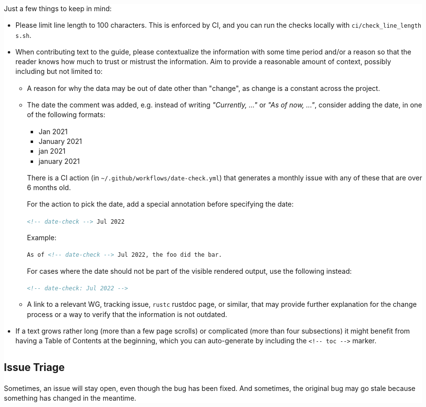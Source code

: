 Just a few things to keep in mind:

- Please limit line length to 100 characters. This is enforced by CI, and you can run the checks
  locally with `ci/check_line_lengths.sh`.

- When contributing text to the guide, please contextualize the information with some time period
  and/or a reason so that the reader knows how much to trust or mistrust the information.
  Aim to provide a reasonable amount of context, possibly including but not limited to:

  - A reason for why the data may be out of date other than "change", as change is a constant across
    the project.

  - The date the comment was added, e.g. instead of writing _"Currently, ..."_
    or _"As of now, ..."_,
    consider adding the date, in one of the following formats:
    - Jan 2021
    - January 2021
    - jan 2021
    - january 2021

    There is a CI action (in `~/.github/workflows/date-check.yml`)
    that generates a monthly issue with any of these that are over 6 months old.

    For the action to pick the date,
    add a special annotation before specifying the date:

    ```md
    <!-- date-check --> Jul 2022
    ```

    Example:

    ```md
    As of <!-- date-check --> Jul 2022, the foo did the bar.
    ```

    For cases where the date should not be part of the visible rendered output,
    use the following instead:

    ```md
    <!-- date-check: Jul 2022 -->
    ```

  - A link to a relevant WG, tracking issue, `rustc` rustdoc page, or similar, that may provide
    further explanation for the change process or a way to verify that the information is not
    outdated.

- If a text grows rather long (more than a few page scrolls) or complicated (more than four
  subsections) it might benefit from having a Table of Contents at the beginning, which you can
  auto-generate by including the `<!-- toc -->` marker.

[rdg]: https://rustc-dev-guide.rust-lang.org/
[rdgrepo]: https://github.com/rust-lang/rustc-dev-guide

## Issue Triage

Sometimes, an issue will stay open, even though the bug has been fixed. And
sometimes, the original bug may go stale because something has changed in the
meantime.


[internals]: https://internals.rust-lang.org
[rust-discord]: http://discord.gg/rust-lang
[rust-zulip]: https://rust-lang.zulipchat.com
[coc]: https://www.rust-lang.org/conduct.html
[walkthrough]: ./walkthrough.md
[Getting Started]: ./getting-started.md
[vuln]: https://www.rust-lang.org/policies/security
[about-pull-requests]: https://docs.github.com/en/pull-requests/collaborating-with-pull-requests/proposing-changes-to-your-work-with-pull-requests/about-pull-requests
[development-models]: https://docs.github.com/en/pull-requests/collaborating-with-pull-requests/getting-started/about-collaborative-development-models#fork-and-pull-model
[@rustbot]: https://github.com/rustbot
[@bors]: https://github.com/bors
[merge-queue]: https://bors.rust-lang.org/queue/rust
[labeling]: ./rustbot.md#issue-relabeling
[closing-keywords]: https://docs.github.com/en/issues/tracking-your-work-with-issues/linking-a-pull-request-to-an-issue
[clippy-sync-docs]: https://doc.rust-lang.org/nightly/clippy/development/infrastructure/sync.html
[git submodules]: https://git-scm.com/book/en/v2/Git-Tools-Submodules
[`.gitmodules`]: https://github.com/rust-lang/rust/blob/master/.gitmodules
[The Rust Reference]: https://github.com/rust-lang/reference/
[toolstate website]: https://rust-lang-nursery.github.io/rust-toolstate/
[Toolstate chapter]: https://forge.rust-lang.org/infra/toolstate.html
[`src/doc`]: https://github.com/rust-lang/rust/tree/master/src/doc
[`lib.rs`]: https://github.com/rust-lang/rust/blob/master/library/std/src/lib.rs#L1
[adocs]: https://github.com/rust-lang/rust/issues?q=is%3Aopen%20is%3Aissue%20label%3AA-docs
[rfc1574]: https://github.com/rust-lang/rfcs/blob/master/text/1574-more-api-documentation-conventions.md#appendix-a-full-conventions-text
[docs]: https://doc.rust-lang.org
[rustbot]: ./rustbot.md
[inom]: https://github.com/rust-lang/rust/issues?q=is%3Aopen+is%3Aissue+label%3AI-nominated
[ipri]: https://github.com/rust-lang/rust/issues?q=is%3Aopen+is%3Aissue+label%3AI-prioritize
[eeasy]: https://github.com/rust-lang/rust/issues?q=is%3Aopen+is%3Aissue+label%3AE-easy
[lru]: https://github.com/rust-lang/rust/issues?q=is%3Aissue+is%3Aopen+sort%3Aupdated-asc
[rfcbot]: https://github.com/anp/rfcbot-rs/
[rust-discord]: https://discord.gg/rust-lang
[users]: https://users.rust-lang.org/
[so]: http://stackoverflow.com/questions/tagged/rust
[community-library]: https://github.com/rust-lang/rfcs/labels/A-community-library
[rustc dev guide]: about-this-guide.md
[gdfrustc]: https://doc.rust-lang.org/nightly/nightly-rustc/rustc_middle/
[gsearchdocs]: https://www.google.com/search?q=site:doc.rust-lang.org+your+query+here
[stddocs]: https://doc.rust-lang.org/std
[rif]: http://internals.rust-lang.org
[rr]: https://doc.rust-lang.org/book/README.html
[rustforge]: https://forge.rust-lang.org/
[tlgba]: https://tomlee.co/2014/04/a-more-detailed-tour-of-the-rust-compiler/
[ro]: https://www.rustaceans.org/
[rctd]: tests/intro.md
[cheatsheet]: https://bors.rust-lang.org/